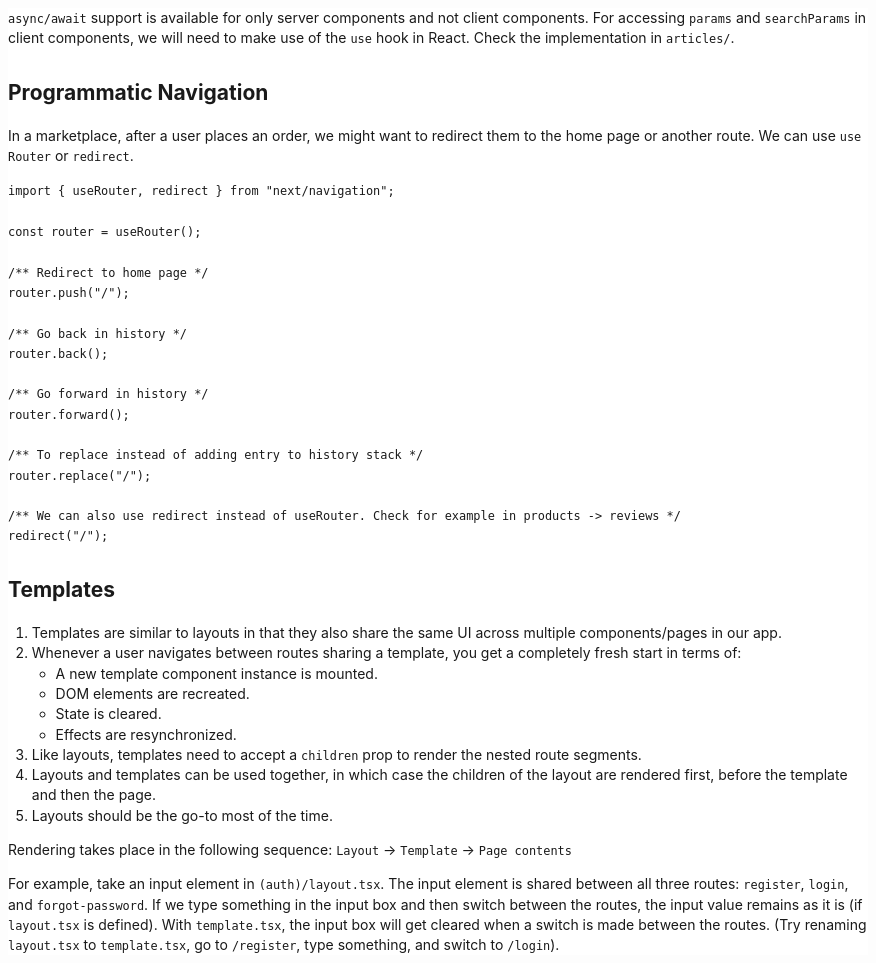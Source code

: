 `async/await` support is available for only server components and not client components.
For accessing `params` and `searchParams` in client components, we will need to make use of the `use` hook in React.
Check the implementation in `articles/`.

## Programmatic Navigation

In a marketplace, after a user places an order, we might want to redirect them to the home page or another route. We can use `useRouter` or `redirect`.

```tsx
import { useRouter, redirect } from "next/navigation";

const router = useRouter();

/** Redirect to home page */
router.push("/");

/** Go back in history */
router.back();

/** Go forward in history */
router.forward();

/** To replace instead of adding entry to history stack */
router.replace("/");

/** We can also use redirect instead of useRouter. Check for example in products -> reviews */
redirect("/");
```

## Templates

1.  Templates are similar to layouts in that they also share the same UI across multiple components/pages in our app.
2.  Whenever a user navigates between routes sharing a template, you get a completely fresh start in terms of:
    - A new template component instance is mounted.
    - DOM elements are recreated.
    - State is cleared.
    - Effects are resynchronized.
3.  Like layouts, templates need to accept a `children` prop to render the nested route segments.
4.  Layouts and templates can be used together, in which case the children of the layout are rendered first, before the template and then the page.
5.  Layouts should be the go-to most of the time.

Rendering takes place in the following sequence:
`Layout` -> `Template` -> `Page contents`

For example, take an input element in `(auth)/layout.tsx`. The input element is shared between all three routes: `register`, `login`, and `forgot-password`. If we type something in the input box and then switch between the routes, the input value remains as it is (if `layout.tsx` is defined). With `template.tsx`, the input box will get cleared when a switch is made between the routes. (Try renaming `layout.tsx` to `template.tsx`, go to `/register`, type something, and switch to `/login`).
